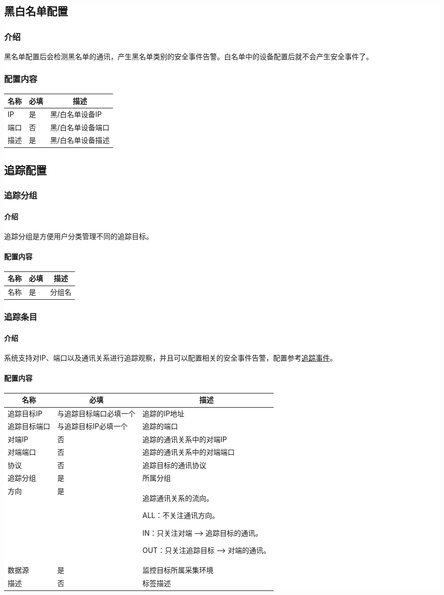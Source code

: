 
## **黑白名单配置**

### **介绍**
黑名单配置后会检测黑名单的通讯，产生黑名单类别的安全事件告警。白名单中的设备配置后就不会产生安全事件了。

### **配置内容**

|名称|必填|描述|
| - | - | - |
|IP|是|黑/白名单设备IP|
|端口|否|黑/白名单设备端口|
|描述|是|黑/白名单设备描述|


## **追踪配置**

### **追踪分组**

#### **介绍**
追踪分组是方便用户分类管理不同的追踪目标。

#### **配置内容**

|名称|必填|描述|
| - | - | - |
|名称|是|分组名|


### **追踪条目**

#### **介绍**
系统支持对IP、端口以及通讯关系进行追踪观察，并且可以配置相关的安全事件告警，配置参考[追踪事件](#_追踪事件)。

#### **配置内容**

|名称|必填|描述|
| - | - | - |
|追踪目标IP|与追踪目标端口必填一个|追踪的IP地址|
|追踪目标端口|与追踪目标IP必填一个|追踪的端口|
|对端IP|否|追踪的通讯关系中的对端IP|
|对端端口|否|追踪的通讯关系中的对端端口|
|协议|否|追踪目标的通讯协议|
|追踪分组|是|所属分组|
|方向|是|<p>追踪通讯关系的流向。</p><p>ALL：不关注通讯方向。</p><p>IN：只关注对端 --> 追踪目标的通讯。</p><p>OUT：只关注追踪目标 --> 对端的通讯。</p>|
|数据源|是|监控目标所属采集环境|
|描述|否|标签描述|
